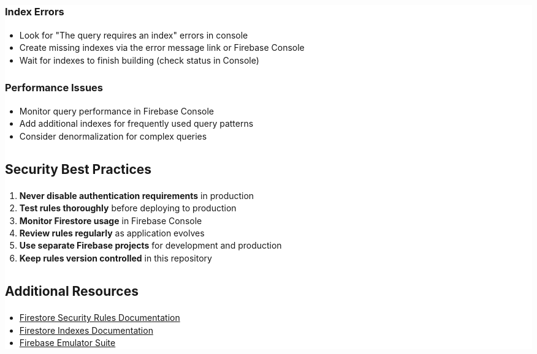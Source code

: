 ### Index Errors
- Look for "The query requires an index" errors in console
- Create missing indexes via the error message link or Firebase Console
- Wait for indexes to finish building (check status in Console)

### Performance Issues
- Monitor query performance in Firebase Console
- Add additional indexes for frequently used query patterns
- Consider denormalization for complex queries

## Security Best Practices

1. **Never disable authentication requirements** in production
2. **Test rules thoroughly** before deploying to production
3. **Monitor Firestore usage** in Firebase Console
4. **Review rules regularly** as application evolves
5. **Use separate Firebase projects** for development and production
6. **Keep rules version controlled** in this repository

## Additional Resources

- [Firestore Security Rules Documentation](https://firebase.google.com/docs/firestore/security/get-started)
- [Firestore Indexes Documentation](https://firebase.google.com/docs/firestore/query-data/indexing)
- [Firebase Emulator Suite](https://firebase.google.com/docs/emulator-suite)
